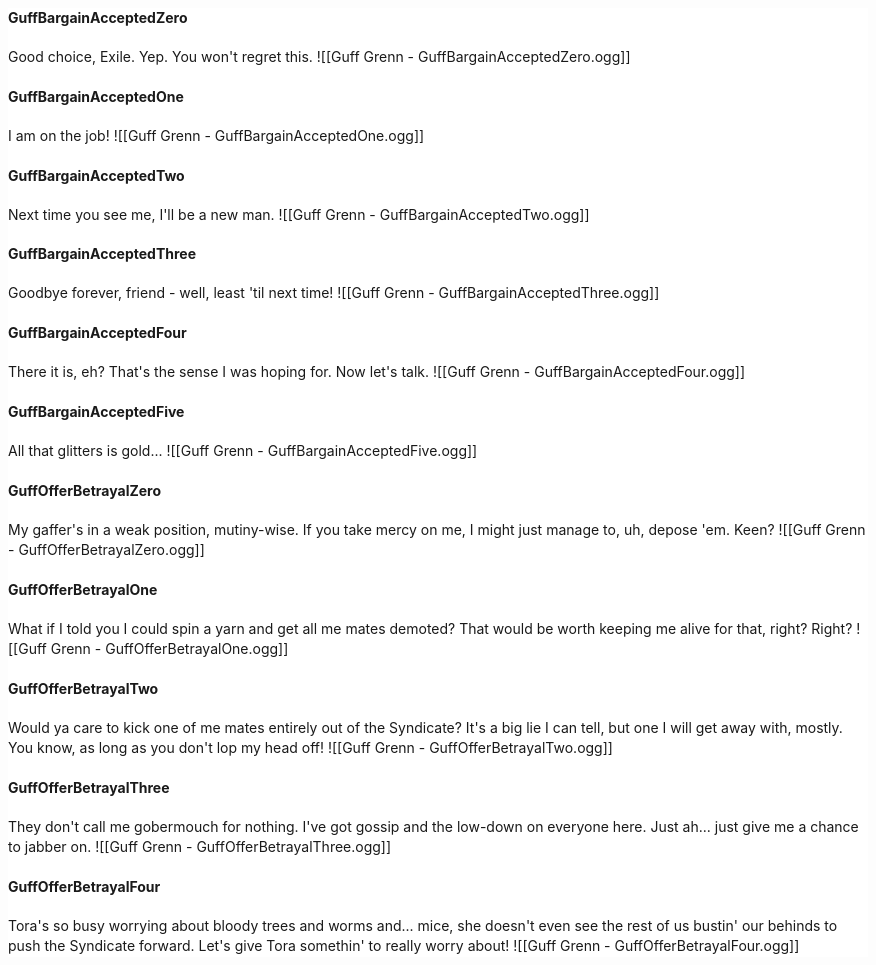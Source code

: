 #### GuffBargainAcceptedZero
Good choice, Exile. Yep. You won't regret this.
![[Guff Grenn - GuffBargainAcceptedZero.ogg]]

#### GuffBargainAcceptedOne
I am on the job!
![[Guff Grenn - GuffBargainAcceptedOne.ogg]]

#### GuffBargainAcceptedTwo
Next time you see me, I'll be a new man.
![[Guff Grenn - GuffBargainAcceptedTwo.ogg]]

#### GuffBargainAcceptedThree
Goodbye forever, friend - well, least 'til next time!
![[Guff Grenn - GuffBargainAcceptedThree.ogg]]

#### GuffBargainAcceptedFour
There it is, eh? That's the sense I was hoping for. Now let's talk.
![[Guff Grenn - GuffBargainAcceptedFour.ogg]]

#### GuffBargainAcceptedFive
All that glitters is gold...
![[Guff Grenn - GuffBargainAcceptedFive.ogg]]

#### GuffOfferBetrayalZero
My gaffer's in a weak position, mutiny-wise. If you take mercy on me, I might just manage to, uh, depose 'em. Keen?
![[Guff Grenn - GuffOfferBetrayalZero.ogg]]

#### GuffOfferBetrayalOne
What if I told you I could spin a yarn and get all me mates demoted? That would be worth keeping me alive for that, right? Right?
![[Guff Grenn - GuffOfferBetrayalOne.ogg]]

#### GuffOfferBetrayalTwo
Would ya care to kick one of me mates entirely out of the Syndicate? It's a big lie I can tell, but one I will get away with, mostly. You know, as long as you don't lop my head off!
![[Guff Grenn - GuffOfferBetrayalTwo.ogg]]

#### GuffOfferBetrayalThree
They don't call me gobermouch for nothing. I've got gossip and the low-down on everyone here. Just ah... just give me a chance to jabber on.
![[Guff Grenn - GuffOfferBetrayalThree.ogg]]

#### GuffOfferBetrayalFour
Tora's so busy worrying about bloody trees and worms and... mice, she doesn't even see the rest of us bustin' our behinds to push the Syndicate forward. Let's give Tora somethin' to really worry about!
![[Guff Grenn - GuffOfferBetrayalFour.ogg]]
